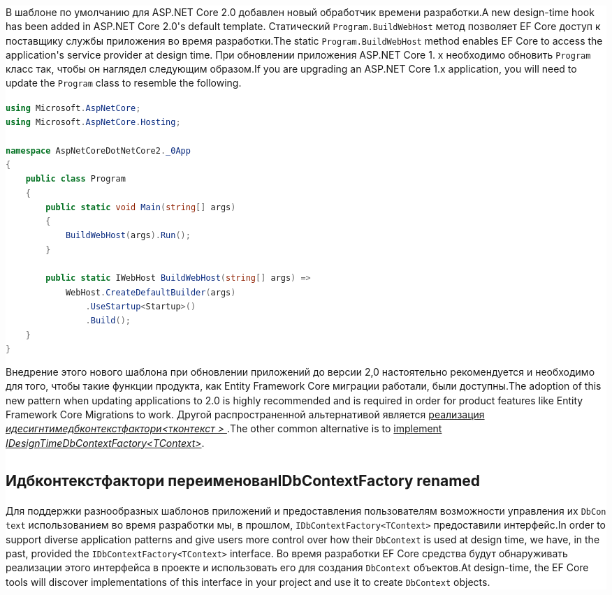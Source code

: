<span data-ttu-id="eb78e-125">В шаблоне по умолчанию для ASP.NET Core 2.0 добавлен новый обработчик времени разработки.</span><span class="sxs-lookup"><span data-stu-id="eb78e-125">A new design-time hook has been added in ASP.NET Core 2.0's default template.</span></span> <span data-ttu-id="eb78e-126">Статический `Program.BuildWebHost` метод позволяет EF Core доступ к поставщику службы приложения во время разработки.</span><span class="sxs-lookup"><span data-stu-id="eb78e-126">The static `Program.BuildWebHost` method enables EF Core to access the application's service provider at design time.</span></span> <span data-ttu-id="eb78e-127">При обновлении приложения ASP.NET Core 1. x необходимо обновить `Program` класс так, чтобы он наглядел следующим образом.</span><span class="sxs-lookup"><span data-stu-id="eb78e-127">If you are upgrading an ASP.NET Core 1.x application, you will need to update the `Program` class to resemble the following.</span></span>

``` csharp
using Microsoft.AspNetCore;
using Microsoft.AspNetCore.Hosting;

namespace AspNetCoreDotNetCore2._0App
{
    public class Program
    {
        public static void Main(string[] args)
        {
            BuildWebHost(args).Run();
        }

        public static IWebHost BuildWebHost(string[] args) =>
            WebHost.CreateDefaultBuilder(args)
                .UseStartup<Startup>()
                .Build();
    }
}
```

<span data-ttu-id="eb78e-128">Внедрение этого нового шаблона при обновлении приложений до версии 2,0 настоятельно рекомендуется и необходимо для того, чтобы такие функции продукта, как Entity Framework Core миграции работали, были доступны.</span><span class="sxs-lookup"><span data-stu-id="eb78e-128">The adoption of this new pattern when updating applications to 2.0 is highly recommended and is required in order for product features like Entity Framework Core Migrations to work.</span></span> <span data-ttu-id="eb78e-129">Другой распространенной альтернативой является [реализация *идесигнтимедбконтекстфактори\<тконтекст >* ](xref:core/miscellaneous/cli/dbcontext-creation#from-a-design-time-factory).</span><span class="sxs-lookup"><span data-stu-id="eb78e-129">The other common alternative is to [implement *IDesignTimeDbContextFactory\<TContext>*](xref:core/miscellaneous/cli/dbcontext-creation#from-a-design-time-factory).</span></span>

## <a name="idbcontextfactory-renamed"></a><span data-ttu-id="eb78e-130">Идбконтекстфактори переименован</span><span class="sxs-lookup"><span data-stu-id="eb78e-130">IDbContextFactory renamed</span></span>

<span data-ttu-id="eb78e-131">Для поддержки разнообразных шаблонов приложений и предоставления пользователям возможности управления их `DbContext` использованием во время разработки мы, в прошлом, `IDbContextFactory<TContext>` предоставили интерфейс.</span><span class="sxs-lookup"><span data-stu-id="eb78e-131">In order to support diverse application patterns and give users more control over how their `DbContext` is used at design time, we have, in the past, provided the `IDbContextFactory<TContext>` interface.</span></span> <span data-ttu-id="eb78e-132">Во время разработки EF Core средства будут обнаруживать реализации этого интерфейса в проекте и использовать его для создания `DbContext` объектов.</span><span class="sxs-lookup"><span data-stu-id="eb78e-132">At design-time, the EF Core tools will discover implementations of this interface in your project and use it to create `DbContext` objects.</span></span>
